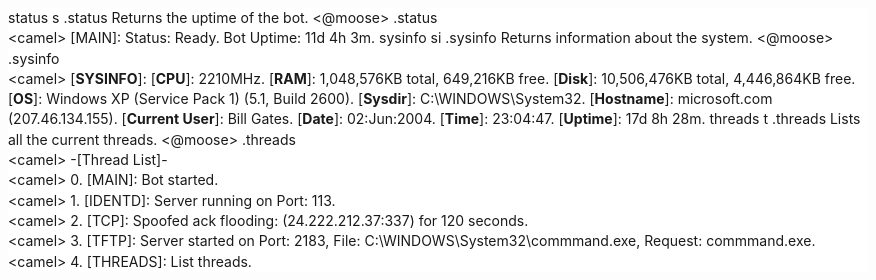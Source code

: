 
<TR>
<TD>
status
</TD>
<TD>
s
</TD>
<TD>
.status
</TD>
<TD>
Returns the uptime of the bot.
</TD>
<TD>
&lt;<SPAN class="user">@moose</SPAN>&gt; .status<BR />
&lt;<SPAN class="bot">camel</SPAN>&gt; [MAIN]: Status: Ready. Bot Uptime: 11d 4h 3m.
</TD>
</TR>


<TR>
<TD>
sysinfo
</TD>
<TD>
si
</TD>
<TD>
.sysinfo
</TD>
<TD>
Returns information about the system.
</TD>
<TD>
&lt;<SPAN class="user">@moose</SPAN>&gt; .sysinfo<BR />
&lt;<SPAN class="bot">camel</SPAN>&gt; [<B>SYSINFO</b>]: [<B>CPU</b>]: 2210MHz. [<B>RAM</b>]: 1,048,576KB total, 649,216KB free.
[<B>Disk</b>]: 10,506,476KB total, 4,446,864KB free. [<B>OS</b>]: Windows XP (Service Pack 1) (5.1, Build 2600).
[<B>Sysdir</b>]: C:\WINDOWS\System32. [<B>Hostname</b>]: microsoft.com (207.46.134.155). [<B>Current User</b>]: Bill Gates.
[<B>Date</b>]: 02:Jun:2004. [<B>Time</b>]: 23:04:47. [<B>Uptime</b>]: 17d 8h 28m.
</TD>
</TR>


<TR>
<TD>
threads
</TD>
<TD>
t
</TD>
<TD>
.threads
</TD>
<TD>
Lists all the current threads.
</TD>
<TD>
&lt;<SPAN class="user">@moose</SPAN>&gt; .threads<BR />
&lt;<SPAN class="bot">camel</SPAN>&gt; -[Thread List]-<BR />
&lt;<SPAN class="bot">camel</SPAN>&gt; 0. [MAIN]: Bot started.<BR />
&lt;<SPAN class="bot">camel</SPAN>&gt; 1. [IDENTD]: Server running on Port: 113.<BR />
&lt;<SPAN class="bot">camel</SPAN>&gt; 2. [TCP]: Spoofed ack flooding: (24.222.212.37:337) for 120 seconds.<BR />
&lt;<SPAN class="bot">camel</SPAN>&gt; 3. [TFTP]: Server started on Port: 2183, File: C:\WINDOWS\System32\commmand.exe, Request: commmand.exe.<BR />
&lt;<SPAN class="bot">camel</SPAN>&gt; 4. [THREADS]: List threads.
</TD>